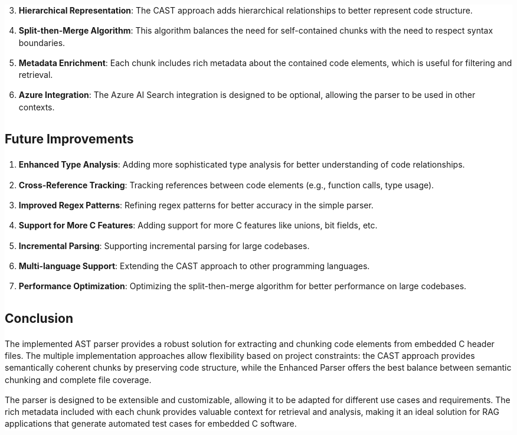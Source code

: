 3. **Hierarchical Representation**: The CAST approach adds hierarchical relationships to better represent code structure.

4. **Split-then-Merge Algorithm**: This algorithm balances the need for self-contained chunks with the need to respect syntax boundaries.

5. **Metadata Enrichment**: Each chunk includes rich metadata about the contained code elements, which is useful for filtering and retrieval.

6. **Azure Integration**: The Azure AI Search integration is designed to be optional, allowing the parser to be used in other contexts.

## Future Improvements

1. **Enhanced Type Analysis**: Adding more sophisticated type analysis for better understanding of code relationships.

2. **Cross-Reference Tracking**: Tracking references between code elements (e.g., function calls, type usage).

3. **Improved Regex Patterns**: Refining regex patterns for better accuracy in the simple parser.

4. **Support for More C Features**: Adding support for more C features like unions, bit fields, etc.

5. **Incremental Parsing**: Supporting incremental parsing for large codebases.

6. **Multi-language Support**: Extending the CAST approach to other programming languages.

7. **Performance Optimization**: Optimizing the split-then-merge algorithm for better performance on large codebases.

## Conclusion

The implemented AST parser provides a robust solution for extracting and chunking code elements from embedded C header files. The multiple implementation approaches allow flexibility based on project constraints: the CAST approach provides semantically coherent chunks by preserving code structure, while the Enhanced Parser offers the best balance between semantic chunking and complete file coverage.

The parser is designed to be extensible and customizable, allowing it to be adapted for different use cases and requirements. The rich metadata included with each chunk provides valuable context for retrieval and analysis, making it an ideal solution for RAG applications that generate automated test cases for embedded C software.